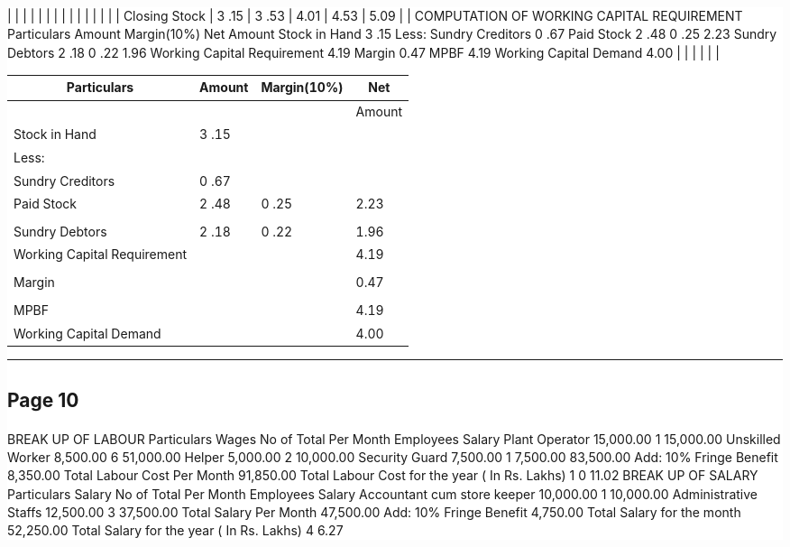 |  |  |  |  |  |  |
|  |  |  |  |  |  |
| Closing Stock | 3 .15 | 3 .53 | 4.01 | 4.53 | 5.09 |
| COMPUTATION OF WORKING CAPITAL REQUIREMENT
Particulars Amount Margin(10%) Net
Amount
Stock in Hand 3 .15
Less:
Sundry Creditors 0 .67
Paid Stock 2 .48 0 .25 2.23
Sundry Debtors 2 .18 0 .22 1.96
Working Capital Requirement 4.19
Margin 0.47
MPBF 4.19
Working Capital Demand 4.00 |  |  |  |  |  |

| Particulars | Amount | Margin(10%) | Net |
|---|---|---|---|
|  |  |  | Amount |
| Stock in Hand | 3 .15 |  |  |
| Less: |  |  |  |
| Sundry Creditors | 0 .67 |  |  |
| Paid Stock | 2 .48 | 0 .25 | 2.23 |
|  |  |  |  |
| Sundry Debtors | 2 .18 | 0 .22 | 1.96 |
| Working Capital Requirement |  |  | 4.19 |
|  |  |  |  |
| Margin |  |  | 0.47 |
|  |  |  |  |
| MPBF |  |  | 4.19 |
| Working Capital Demand |  |  | 4.00 |

---

## Page 10

BREAK UP OF LABOUR Particulars Wages No of Total Per Month Employees Salary Plant Operator 15,000.00 1 15,000.00 Unskilled Worker 8,500.00 6 51,000.00 Helper 5,000.00 2 10,000.00 Security Guard 7,500.00 1 7,500.00 83,500.00 Add: 10% Fringe Benefit 8,350.00 Total Labour Cost Per Month 91,850.00 Total Labour Cost for the year ( In Rs. Lakhs) 1 0 11.02 BREAK UP OF SALARY Particulars Salary No of Total Per Month Employees Salary Accountant cum store keeper 10,000.00 1 10,000.00 Administrative Staffs 12,500.00 3 37,500.00 Total Salary Per Month 47,500.00 Add: 10% Fringe Benefit 4,750.00 Total Salary for the month 52,250.00 Total Salary for the year ( In Rs. Lakhs) 4 6.27
